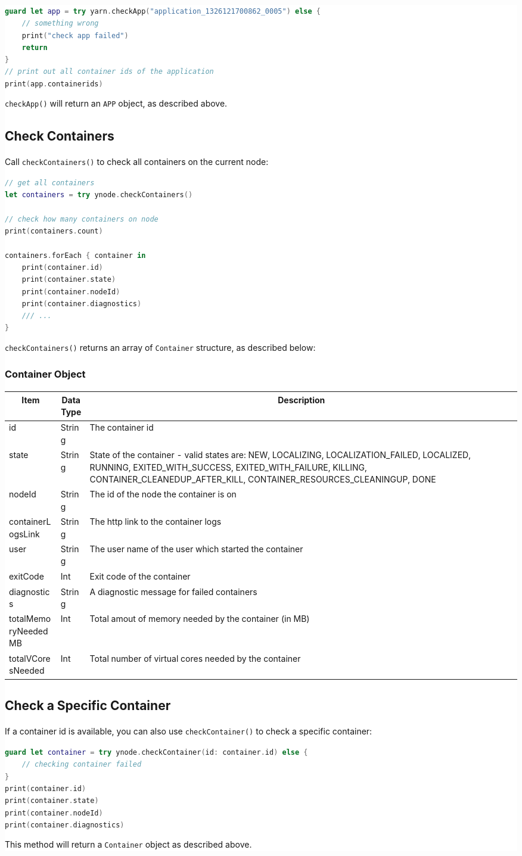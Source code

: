 ``` swift
guard let app = try yarn.checkApp("application_1326121700862_0005") else {
	// something wrong
	print("check app failed")
	return
}
// print out all container ids of the application
print(app.containerids)
```
`checkApp()` will return an `APP` object, as described above.

## Check Containers
Call `checkContainers()` to check all containers on the current node:

``` swift
// get all containers
let containers = try ynode.checkContainers()

// check how many containers on node
print(containers.count)

containers.forEach { container in
	print(container.id)
	print(container.state)
	print(container.nodeId)
	print(container.diagnostics)
	/// ...
}

```
`checkContainers()` returns an array of `Container` structure, as described below:

### Container Object
Item|Data Type|Description
----|---------|-----------
id|String|The container id
state|String|State of the container - valid states are: NEW, LOCALIZING, LOCALIZATION_FAILED, LOCALIZED, RUNNING, EXITED_WITH_SUCCESS, EXITED_WITH_FAILURE, KILLING, CONTAINER_CLEANEDUP_AFTER_KILL, CONTAINER_RESOURCES_CLEANINGUP, DONE
nodeId|String|The id of the node the container is on
containerLogsLink|String|The http link to the container logs
user|String|The user name of the user which started the container
exitCode|Int|Exit code of the container
diagnostics|String|A diagnostic message for failed containers
totalMemoryNeededMB|Int|Total amout of memory needed by the container (in MB)
totalVCoresNeeded|Int|Total number of virtual cores needed by the container

## Check a Specific Container

If a container id is available, you can also use `checkContainer()` to check a specific container:

``` swift
guard let container = try ynode.checkContainer(id: container.id) else {
	// checking container failed
}
print(container.id)
print(container.state)
print(container.nodeId)
print(container.diagnostics)
```

This method will return a `Container` object as described above.
